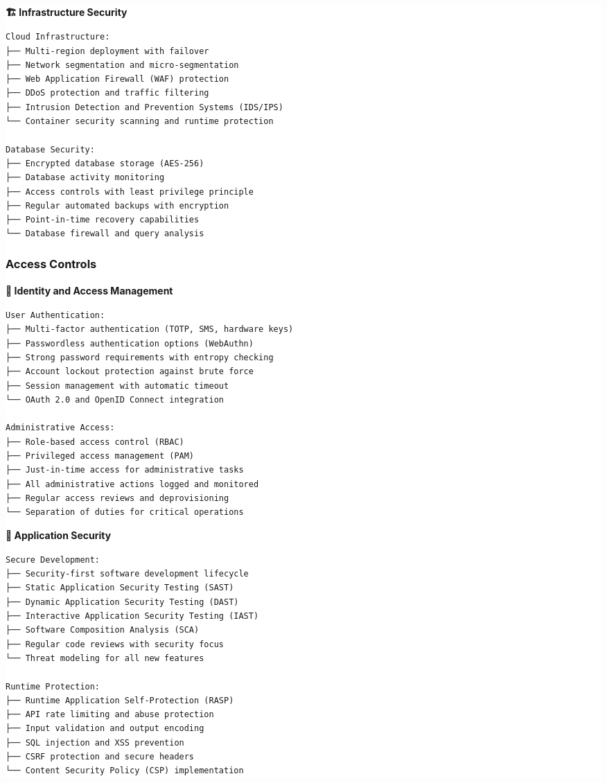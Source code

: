 **🏗️ Infrastructure Security**
```
Cloud Infrastructure:
├── Multi-region deployment with failover
├── Network segmentation and micro-segmentation
├── Web Application Firewall (WAF) protection
├── DDoS protection and traffic filtering
├── Intrusion Detection and Prevention Systems (IDS/IPS)
└── Container security scanning and runtime protection

Database Security:
├── Encrypted database storage (AES-256)
├── Database activity monitoring
├── Access controls with least privilege principle
├── Regular automated backups with encryption
├── Point-in-time recovery capabilities
└── Database firewall and query analysis
```

### Access Controls

**👤 Identity and Access Management**
```
User Authentication:
├── Multi-factor authentication (TOTP, SMS, hardware keys)
├── Passwordless authentication options (WebAuthn)
├── Strong password requirements with entropy checking
├── Account lockout protection against brute force
├── Session management with automatic timeout
└── OAuth 2.0 and OpenID Connect integration

Administrative Access:
├── Role-based access control (RBAC)
├── Privileged access management (PAM)
├── Just-in-time access for administrative tasks
├── All administrative actions logged and monitored
├── Regular access reviews and deprovisioning
└── Separation of duties for critical operations
```

**🔑 Application Security**
```
Secure Development:
├── Security-first software development lifecycle
├── Static Application Security Testing (SAST)
├── Dynamic Application Security Testing (DAST)
├── Interactive Application Security Testing (IAST)
├── Software Composition Analysis (SCA)
├── Regular code reviews with security focus
└── Threat modeling for all new features

Runtime Protection:
├── Runtime Application Self-Protection (RASP)
├── API rate limiting and abuse protection
├── Input validation and output encoding
├── SQL injection and XSS prevention
├── CSRF protection and secure headers
└── Content Security Policy (CSP) implementation
```
